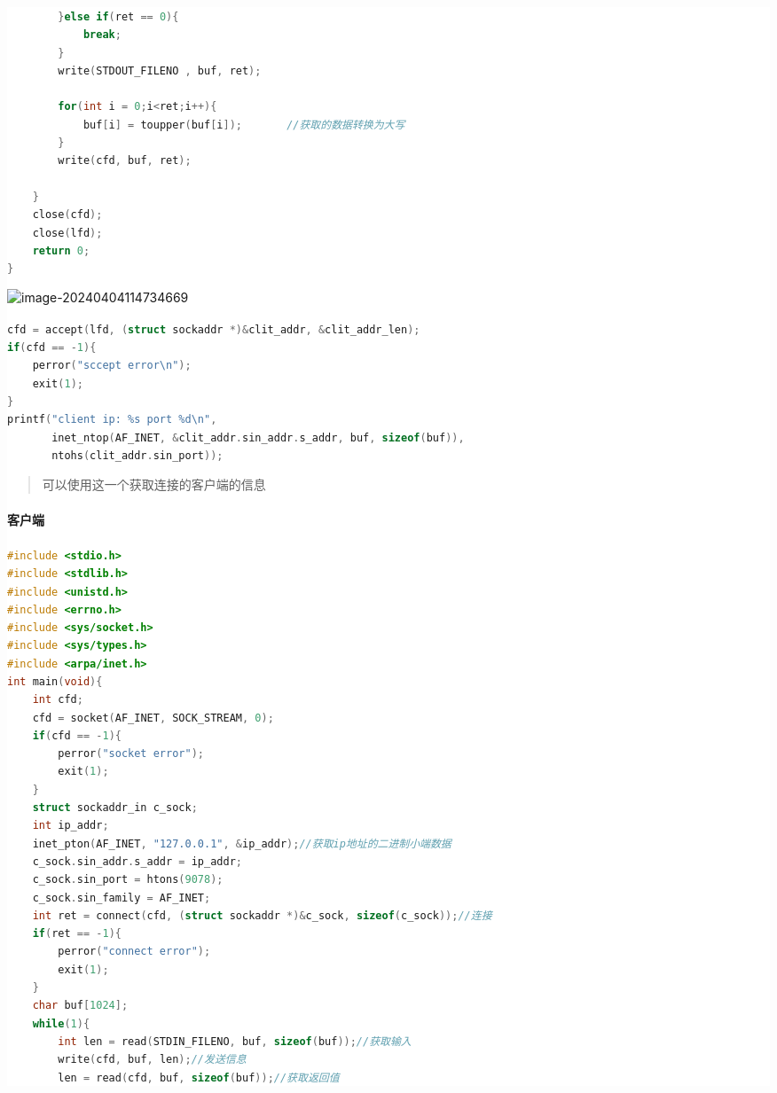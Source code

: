 ```c
		}else if(ret == 0){
			break;
		}
		write(STDOUT_FILENO , buf, ret);

		for(int i = 0;i<ret;i++){
			buf[i] = toupper(buf[i]);		//获取的数据转换为大写
		}
		write(cfd, buf, ret);

	}
	close(cfd);
	close(lfd);
	return 0;
}
```

![image-20240404114734669](https://picture-01-1316374204.cos.ap-beijing.myqcloud.com/image/202404041147860.png)

```c
cfd = accept(lfd, (struct sockaddr *)&clit_addr, &clit_addr_len);
if(cfd == -1){
    perror("sccept error\n");
    exit(1);
}
printf("client ip: %s port %d\n", 
       inet_ntop(AF_INET, &clit_addr.sin_addr.s_addr, buf, sizeof(buf)), 
       ntohs(clit_addr.sin_port));
```

> 可以使用这一个获取连接的客户端的信息

#### 客户端

```c
#include <stdio.h>
#include <stdlib.h>
#include <unistd.h>
#include <errno.h>
#include <sys/socket.h>
#include <sys/types.h>
#include <arpa/inet.h>
int main(void){
	int cfd;	
	cfd = socket(AF_INET, SOCK_STREAM, 0);
	if(cfd == -1){
		perror("socket error");
		exit(1);
	}
	struct sockaddr_in c_sock;
	int ip_addr;
	inet_pton(AF_INET, "127.0.0.1", &ip_addr);//获取ip地址的二进制小端数据
	c_sock.sin_addr.s_addr = ip_addr;
	c_sock.sin_port = htons(9078);
	c_sock.sin_family = AF_INET;
	int ret = connect(cfd, (struct sockaddr *)&c_sock, sizeof(c_sock));//连接
	if(ret == -1){
		perror("connect error");
		exit(1);
	}
	char buf[1024];
	while(1){
		int len = read(STDIN_FILENO, buf, sizeof(buf));//获取输入
		write(cfd, buf, len);//发送信息
		len = read(cfd, buf, sizeof(buf));//获取返回值
```